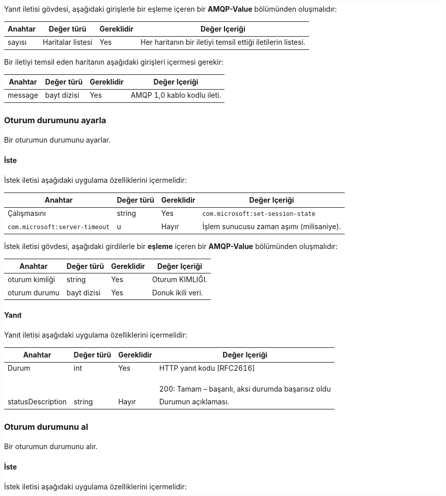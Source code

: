 Yanıt iletisi gövdesi, aşağıdaki girişlerle bir eşleme içeren bir **AMQP-Value** bölümünden oluşmalıdır:  
  
|Anahtar|Değer türü|Gereklidir|Değer Içeriği|  
|---------|----------------|--------------|--------------------|  
|sayısı|Haritalar listesi|Yes|Her haritanın bir iletiyi temsil ettiği iletilerin listesi.|  
  
 Bir iletiyi temsil eden haritanın aşağıdaki girişleri içermesi gerekir:  
  
|Anahtar|Değer türü|Gereklidir|Değer Içeriği|  
|---------|----------------|--------------|--------------------|  
|message|bayt dizisi|Yes|AMQP 1,0 kablo kodlu ileti.|  
  
### <a name="set-session-state"></a>Oturum durumunu ayarla  

Bir oturumun durumunu ayarlar.  
  
#### <a name="request"></a>İste  

İstek iletisi aşağıdaki uygulama özelliklerini içermelidir:  
  
|Anahtar|Değer türü|Gereklidir|Değer Içeriği|  
|---------|----------------|--------------|--------------------|  
|Çalışmasını|string|Yes|`com.microsoft:set-session-state`|  
|`com.microsoft:server-timeout`|u|Hayır|İşlem sunucusu zaman aşımı (milisaniye).|  
  
İstek iletisi gövdesi, aşağıdaki girdilerle bir **eşleme** içeren bir **AMQP-Value** bölümünden oluşmalıdır:  
  
|Anahtar|Değer türü|Gereklidir|Değer Içeriği|  
|---------|----------------|--------------|--------------------|  
|oturum kimliği|string|Yes|Oturum KIMLIĞI.|  
|oturum durumu|bayt dizisi|Yes|Donuk ikili veri.|  
  
#### <a name="response"></a>Yanıt  

Yanıt iletisi aşağıdaki uygulama özelliklerini içermelidir:  
  
|Anahtar|Değer türü|Gereklidir|Değer Içeriği|  
|---------|----------------|--------------|--------------------|  
|Durum|int|Yes|HTTP yanıt kodu [RFC2616]<br /><br /> 200: Tamam – başarılı, aksi durumda başarısız oldu|  
|statusDescription|string|Hayır|Durumun açıklaması.|  
  
### <a name="get-session-state"></a>Oturum durumunu al  

Bir oturumun durumunu alır.  
  
#### <a name="request"></a>İste  

İstek iletisi aşağıdaki uygulama özelliklerini içermelidir:  
  

[Service Bus AMQP 'ye Genel Bakış]: service-bus-amqp-overview.md
[AMQP 1.0 protokol kılavuzu]: service-bus-amqp-protocol-guide.md
[Windows Server için Service Bus AMQP]: https://docs.microsoft.com/previous-versions/service-bus-archive/dn282144(v=azure.100)